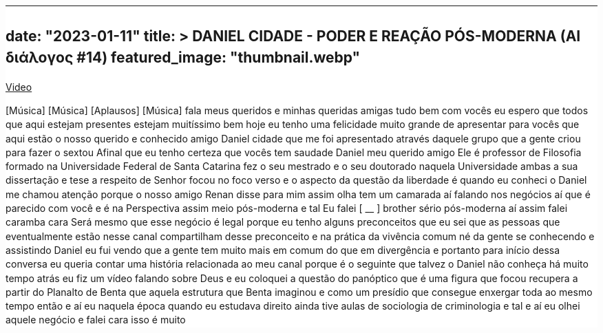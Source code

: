 
---
date: "2023-01-11"
title: > 
    DANIEL CIDADE - PODER E REAÇÃO PÓS-MODERNA (AI διάλογος #14)
featured_image: "thumbnail.webp"
---

[Video](https://www.youtube.com/watch?v=PHIp-ifduPk)

[Música]
[Música]
[Aplausos]
[Música]
fala meus queridos e minhas queridas
amigas tudo bem com vocês eu espero que
todos que aqui estejam presentes estejam
muitíssimo bem hoje eu tenho uma
felicidade muito grande de apresentar
para vocês que aqui estão o nosso
querido e conhecido amigo Daniel cidade
que me foi apresentado através
daquele grupo que a gente criou para
fazer o sextou Afinal que eu tenho
certeza que vocês tem saudade Daniel meu
querido amigo Ele é professor de
Filosofia
formado na Universidade Federal de Santa
Catarina fez o seu mestrado e o seu
doutorado naquela Universidade
ambas a sua dissertação e tese a
respeito de Senhor focou no foco verso e
o aspecto da questão da liberdade
é quando eu conheci o Daniel me chamou
atenção porque o nosso amigo Renan disse
para mim assim olha tem um camarada aí
falando nos negócios aí que é parecido
com você e é na Perspectiva assim meio
pós-moderna e tal Eu falei [ __ ] brother
sério pós-moderna aí assim falei caramba
cara Será mesmo que esse negócio é legal
porque eu tenho alguns preconceitos que
eu sei que as pessoas que eventualmente
estão nesse canal compartilham desse
preconceito e na prática da vivência
comum né da gente se conhecendo e
assistindo Daniel eu fui vendo que a
gente tem muito mais em comum do que em
divergência e
portanto para início dessa conversa eu
queria contar uma história relacionada
ao meu canal porque é o seguinte que
talvez o Daniel não conheça há muito
tempo atrás eu fiz um vídeo falando
sobre Deus e eu coloquei a questão do
panóptico que é uma figura que focou
recupera a partir do Planalto de Benta
que aquela estrutura que Benta imaginou
e como um presídio que consegue enxergar
toda ao mesmo tempo então e aí eu
naquela época quando eu estudava direito
ainda tive aulas de sociologia de
criminologia e tal e aí eu olhei aquele
negócio e falei cara isso é muito